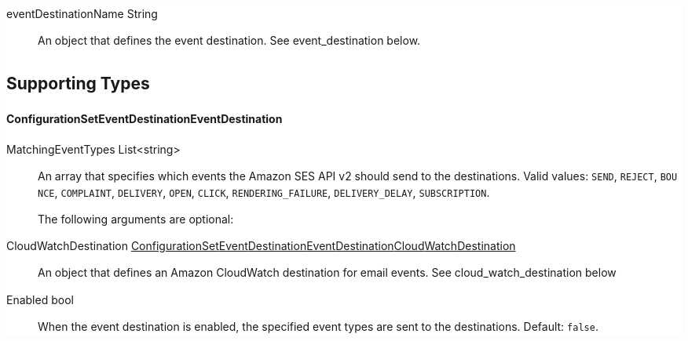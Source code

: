 <a data-swiftype-name="resource-property" data-swiftype-type="text" href="#state_eventdestinationname_yaml" style="color: inherit; text-decoration: inherit;">event<wbr>Destination<wbr>Name</a>
</span>
        <span class="property-indicator"></span>
        <span class="property-type">String</span>
    </dt>
    <dd><p>An object that defines the event destination. See event_destination below.</p>
</dd></dl>
</pulumi-choosable>
</div>
</pulumi-choosable>
</div>






## Supporting Types



<h4 id="configurationseteventdestinationeventdestination">Configuration<wbr>Set<wbr>Event<wbr>Destination<wbr>Event<wbr>Destination</h4>

<div>
<pulumi-choosable type="language" values="csharp">
<dl class="resources-properties"><dt class="property-required"
            title="Required">
        <span id="matchingeventtypes_csharp">
<a data-swiftype-name="resource-property" data-swiftype-type="text" href="#matchingeventtypes_csharp" style="color: inherit; text-decoration: inherit;">Matching<wbr>Event<wbr>Types</a>
</span>
        <span class="property-indicator"></span>
        <span class="property-type">List&lt;string&gt;</span>
    </dt>
    <dd><p>An array that specifies which events the Amazon SES API v2 should send to the destinations. Valid values: <code>SEND</code>, <code>REJECT</code>, <code>BOUNCE</code>, <code>COMPLAINT</code>, <code>DELIVERY</code>, <code>OPEN</code>, <code>CLICK</code>, <code>RENDERING_FAILURE</code>, <code>DELIVERY_DELAY</code>, <code>SUBSCRIPTION</code>.</p>
<p>The following arguments are optional:</p>
</dd><dt class="property-optional"
            title="Optional">
        <span id="cloudwatchdestination_csharp">
<a data-swiftype-name="resource-property" data-swiftype-type="text" href="#cloudwatchdestination_csharp" style="color: inherit; text-decoration: inherit;">Cloud<wbr>Watch<wbr>Destination</a>
</span>
        <span class="property-indicator"></span>
        <span class="property-type"><a href="#configurationseteventdestinationeventdestinationcloudwatchdestination">Configuration<wbr>Set<wbr>Event<wbr>Destination<wbr>Event<wbr>Destination<wbr>Cloud<wbr>Watch<wbr>Destination</a></span>
    </dt>
    <dd><p>An object that defines an Amazon CloudWatch destination for email events. See cloud_watch_destination below</p>
</dd><dt class="property-optional"
            title="Optional">
        <span id="enabled_csharp">
<a data-swiftype-name="resource-property" data-swiftype-type="text" href="#enabled_csharp" style="color: inherit; text-decoration: inherit;">Enabled</a>
</span>
        <span class="property-indicator"></span>
        <span class="property-type">bool</span>
    </dt>
    <dd><p>When the event destination is enabled, the specified event types are sent to the destinations. Default: <code>false</code>.</p>
</dd><dt class="property-optional"
            title="Optional">